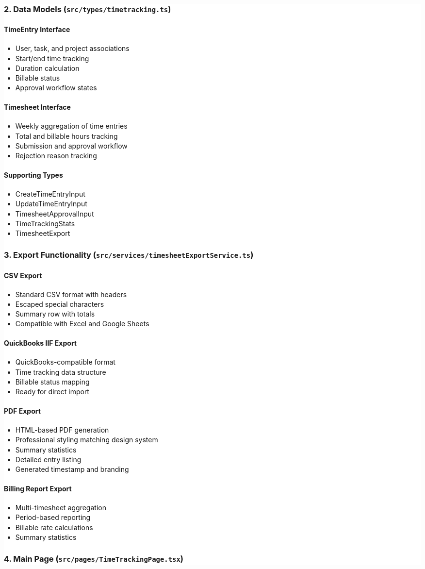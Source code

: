 ### 2. Data Models (`src/types/timetracking.ts`)

#### TimeEntry Interface
- User, task, and project associations
- Start/end time tracking
- Duration calculation
- Billable status
- Approval workflow states

#### Timesheet Interface
- Weekly aggregation of time entries
- Total and billable hours tracking
- Submission and approval workflow
- Rejection reason tracking

#### Supporting Types
- CreateTimeEntryInput
- UpdateTimeEntryInput
- TimesheetApprovalInput
- TimeTrackingStats
- TimesheetExport

### 3. Export Functionality (`src/services/timesheetExportService.ts`)

#### CSV Export
- Standard CSV format with headers
- Escaped special characters
- Summary row with totals
- Compatible with Excel and Google Sheets

#### QuickBooks IIF Export
- QuickBooks-compatible format
- Time tracking data structure
- Billable status mapping
- Ready for direct import

#### PDF Export
- HTML-based PDF generation
- Professional styling matching design system
- Summary statistics
- Detailed entry listing
- Generated timestamp and branding

#### Billing Report Export
- Multi-timesheet aggregation
- Period-based reporting
- Billable rate calculations
- Summary statistics

### 4. Main Page (`src/pages/TimeTrackingPage.tsx`)
